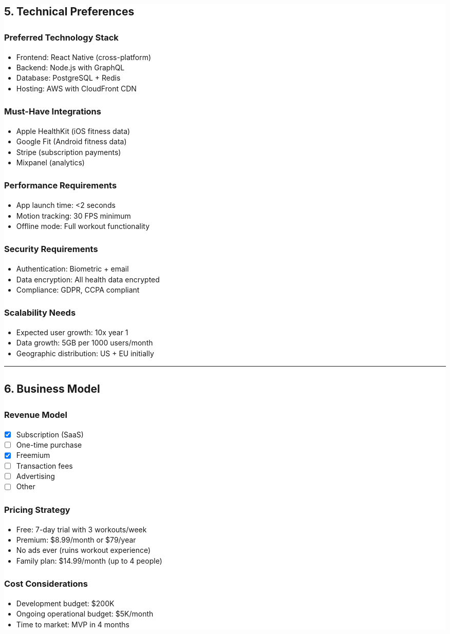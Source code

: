 
## 5. Technical Preferences

### Preferred Technology Stack
- Frontend: React Native (cross-platform)
- Backend: Node.js with GraphQL
- Database: PostgreSQL + Redis
- Hosting: AWS with CloudFront CDN

### Must-Have Integrations
- Apple HealthKit (iOS fitness data)
- Google Fit (Android fitness data)
- Stripe (subscription payments)
- Mixpanel (analytics)

### Performance Requirements
- App launch time: <2 seconds
- Motion tracking: 30 FPS minimum
- Offline mode: Full workout functionality

### Security Requirements
- Authentication: Biometric + email
- Data encryption: All health data encrypted
- Compliance: GDPR, CCPA compliant

### Scalability Needs
- Expected user growth: 10x year 1
- Data growth: 5GB per 1000 users/month
- Geographic distribution: US + EU initially

---

## 6. Business Model

### Revenue Model
- [X] Subscription (SaaS)
- [ ] One-time purchase
- [X] Freemium
- [ ] Transaction fees
- [ ] Advertising
- [ ] Other

### Pricing Strategy
- Free: 7-day trial with 3 workouts/week
- Premium: $8.99/month or $79/year
- No ads ever (ruins workout experience)
- Family plan: $14.99/month (up to 4 people)

### Cost Considerations
- Development budget: $200K
- Ongoing operational budget: $5K/month
- Time to market: MVP in 4 months
